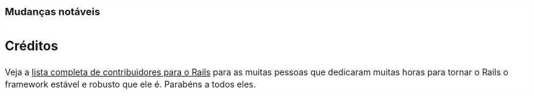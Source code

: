 ### Mudanças notáveis

Créditos
--------

Veja a [lista completa de contribuidores para o Rails](https://contributors.rubyonrails.org/) para as muitas pessoas que dedicaram muitas horas para tornar o Rails o framework estável e robusto que ele é. Parabéns a todos eles.

[railties]:       https://github.com/rails/rails/blob/main/railties/CHANGELOG.md
[action-pack]:    https://github.com/rails/rails/blob/main/actionpack/CHANGELOG.md
[action-view]:    https://github.com/rails/rails/blob/main/actionview/CHANGELOG.md
[action-mailer]:  https://github.com/rails/rails/blob/main/actionmailer/CHANGELOG.md
[action-cable]:   https://github.com/rails/rails/blob/main/actioncable/CHANGELOG.md
[active-record]:  https://github.com/rails/rails/blob/main/activerecord/CHANGELOG.md
[active-model]:   https://github.com/rails/rails/blob/main/activemodel/CHANGELOG.md
[active-job]:     https://github.com/rails/rails/blob/main/activejob/CHANGELOG.md
[action-text]:    https://github.com/rails/rails/blob/main/actiontext/CHANGELOG.md
[guides]:         https://github.com/rails/rails/blob/main/guides/CHANGELOG.md
[active-storage]: https://github.com/rails/rails/blob/main/activestorage/CHANGELOG.md
[active-support]: https://github.com/rails/rails/blob/main/activesupport/CHANGELOG.md
[action-mailbox]: https://github.com/rails/rails/blob/main/actionmailbox/CHANGELOG.md
